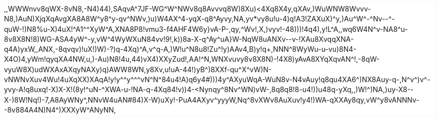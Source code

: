 ,,WWWnvv8qWX-8vN8,-N4)44),SAqvA^7JF-WG^W^NWv8q8Avvvq8W)8Xu)<4Xq8X4y,qXAv,)WuWNW8Wvvv-N8,)AuN)XjqXqAvgXA8A8W^y8^y-qv^NWv,)u)W4AX^4-yqX-q8^Ayvy,NA,yv*vy8u!u-4)q!A3!ZAXuX)^y,)Au^W^-^Nv--^-quW-!)N8%u-X)4uX!^A1^^XyW^A,XNA8P8!vmu3-f4AHF4W6y}vA-P-,qy,^Wv!,X,)vyv!-48)))!4q4),y!L^A,,wq6W4N^v-NA8^u-8v8X8N!8)WG-ASA4yW^-y,vW^4WyWXuN84vv!9!,k))8a-X-q^Ay^uA}W-NqW8uANXv--v-!XAu8XvqqXNA-q4A)yxW,,ANX,-8qvqv)!uX!)W)-?)q-4Xq)^A,v^q-A,)W!u^N8u8!Zu^!y)AAv4,B)y!q+,NNN^8WyWu-u-vu)8N4-X4O)4,yWm!qyqXA4NW,u,)-Au)N8!4u,44)vX4)XXyZud!,AA!^N,WNXvuvy8v8X8N)-!4X8)yAvA8XYqXqvAN^!,-8qW-vyuW8X)udWXAxAXqyNAXy)q)AWW8WN,y8Xv,u!uA-44!)yB^)8XXf-qu^X^vW)N-vNWNvXuv4Wu!4uXqXX)XAqA!y!y^^y^^^vN^N^84u4!A)q6y4#)))4y^AXyuWqA-WuN8v-N4vAuy!q8qu4XA6^)NX8Auy-q-,N^v^)v^-yvy-A!q8uxq!-X)X-X!(8y!^uN-^XWA-u-!NA-q-4Xq84!v))4-<Nynqy^8Nv^WN)vW-,8q8q8!8-u4!))u48q-yXq,,)W!^)NA,)uy-X8--X-)8W!Nq!)-7,A8AyWNy^,NNvW4uAN#84)X-W)uXy!-PuA4AXyv^yyyW,Nq^8vXWv8AuXuv!y4!)WA-qXXAy8qy,vW^y8vANNNv--8v884A4N)N4^)XXXyW^ANyNN,